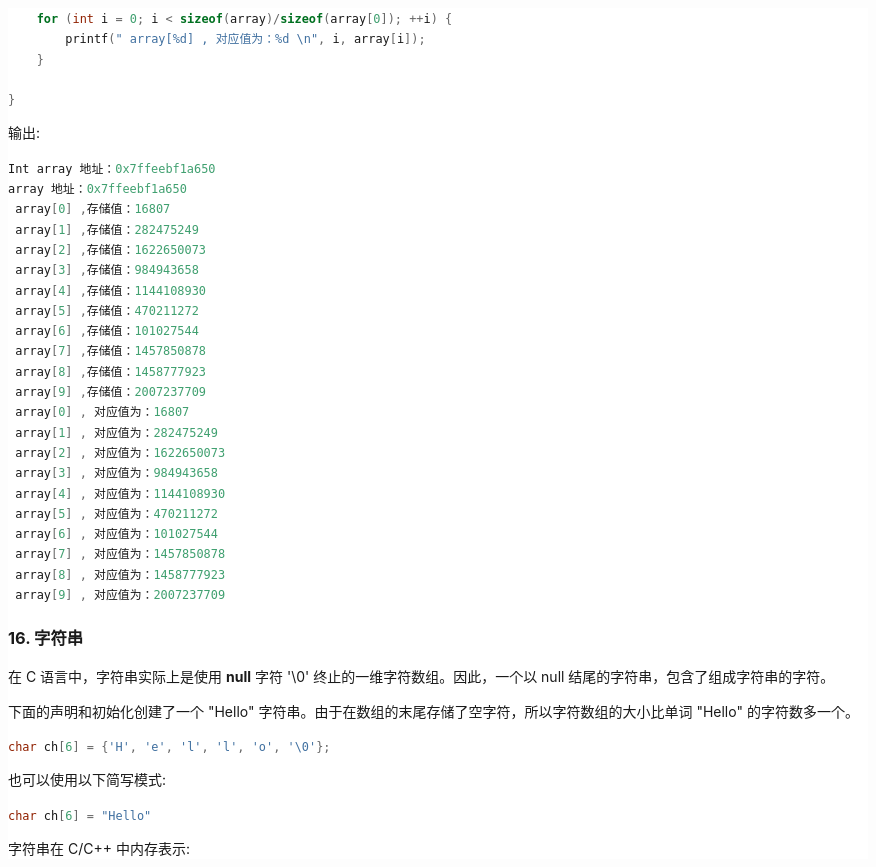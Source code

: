 ```c
    for (int i = 0; i < sizeof(array)/sizeof(array[0]); ++i) {
        printf(" array[%d] , 对应值为：%d \n", i, array[i]);
    }

}

```

输出:

```c
Int array 地址：0x7ffeebf1a650 
array 地址：0x7ffeebf1a650 
 array[0] ,存储值：16807 
 array[1] ,存储值：282475249 
 array[2] ,存储值：1622650073 
 array[3] ,存储值：984943658 
 array[4] ,存储值：1144108930 
 array[5] ,存储值：470211272 
 array[6] ,存储值：101027544 
 array[7] ,存储值：1457850878 
 array[8] ,存储值：1458777923 
 array[9] ,存储值：2007237709 
 array[0] , 对应值为：16807 
 array[1] , 对应值为：282475249 
 array[2] , 对应值为：1622650073 
 array[3] , 对应值为：984943658 
 array[4] , 对应值为：1144108930 
 array[5] , 对应值为：470211272 
 array[6] , 对应值为：101027544 
 array[7] , 对应值为：1457850878 
 array[8] , 对应值为：1458777923 
 array[9] , 对应值为：2007237709 

```

### 16. 字符串

在 C 语言中，字符串实际上是使用 **null** 字符 '\0' 终止的一维字符数组。因此，一个以 null 结尾的字符串，包含了组成字符串的字符。

下面的声明和初始化创建了一个 "Hello" 字符串。由于在数组的末尾存储了空字符，所以字符数组的大小比单词 "Hello" 的字符数多一个。

```c
char ch[6] = {'H', 'e', 'l', 'l', 'o', '\0'};

```

也可以使用以下简写模式:

```c
char ch[6] = "Hello"

```

字符串在 C/C++ 中内存表示:

